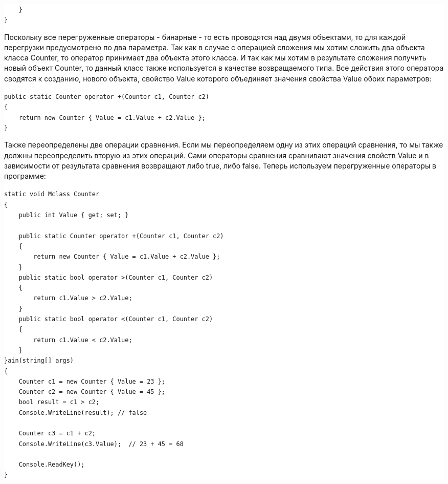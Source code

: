 ```
    }
}
```

Поскольку все перегруженные операторы - бинарные - то есть проводятся над двумя объектами, то для каждой перегрузки предусмотрено по два параметра.
Так как в случае с операцией сложения мы хотим сложить два объекта класса Counter, то оператор принимает два объекта этого класса. И так как мы хотим в результате сложения получить новый объект Counter, то данный класс также используется в качестве возвращаемого типа. Все действия этого оператора сводятся к созданию, нового объекта, свойство Value которого объединяет значения свойства Value обоих параметров:

```
public static Counter operator +(Counter c1, Counter c2)
{
    return new Counter { Value = c1.Value + c2.Value };
}
```

Также переопределены две операции сравнения. Если мы переопределяем одну из этих операций сравнения, то мы также должны переопределить вторую из этих операций. Сами операторы сравнения сравнивают значения свойств Value и в зависимости от результата сравнения возвращают либо true, либо false.
Теперь используем перегруженные операторы в программе:

```
static void Mclass Counter
{
    public int Value { get; set; }
         
    public static Counter operator +(Counter c1, Counter c2)
    {
        return new Counter { Value = c1.Value + c2.Value };
    }
    public static bool operator >(Counter c1, Counter c2)
    {
        return c1.Value > c2.Value;
    }
    public static bool operator <(Counter c1, Counter c2)
    {
        return c1.Value < c2.Value;
    }
}ain(string[] args)
{
    Counter c1 = new Counter { Value = 23 };
    Counter c2 = new Counter { Value = 45 };
    bool result = c1 > c2;
    Console.WriteLine(result); // false
 
    Counter c3 = c1 + c2;
    Console.WriteLine(c3.Value);  // 23 + 45 = 68
     
    Console.ReadKey();
}
```
